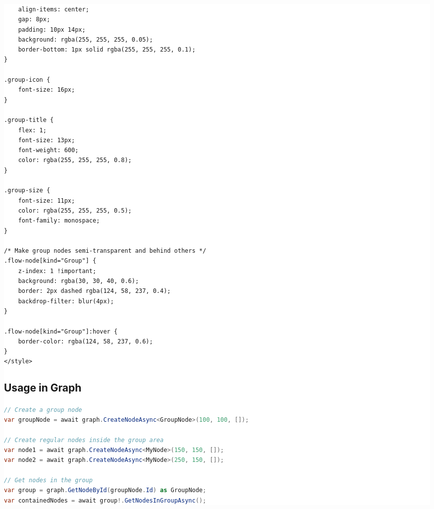 ```razor
    align-items: center;
    gap: 8px;
    padding: 10px 14px;
    background: rgba(255, 255, 255, 0.05);
    border-bottom: 1px solid rgba(255, 255, 255, 0.1);
}

.group-icon {
    font-size: 16px;
}

.group-title {
    flex: 1;
    font-size: 13px;
    font-weight: 600;
    color: rgba(255, 255, 255, 0.8);
}

.group-size {
    font-size: 11px;
    color: rgba(255, 255, 255, 0.5);
    font-family: monospace;
}

/* Make group nodes semi-transparent and behind others */
.flow-node[kind="Group"] {
    z-index: 1 !important;
    background: rgba(30, 30, 40, 0.6);
    border: 2px dashed rgba(124, 58, 237, 0.4);
    backdrop-filter: blur(4px);
}

.flow-node[kind="Group"]:hover {
    border-color: rgba(124, 58, 237, 0.6);
}
</style>
```

## Usage in Graph

```csharp
// Create a group node
var groupNode = await graph.CreateNodeAsync<GroupNode>(100, 100, []);

// Create regular nodes inside the group area
var node1 = await graph.CreateNodeAsync<MyNode>(150, 150, []);
var node2 = await graph.CreateNodeAsync<MyNode>(250, 150, []);

// Get nodes in the group
var group = graph.GetNodeById(groupNode.Id) as GroupNode;
var containedNodes = await group!.GetNodesInGroupAsync();
```
